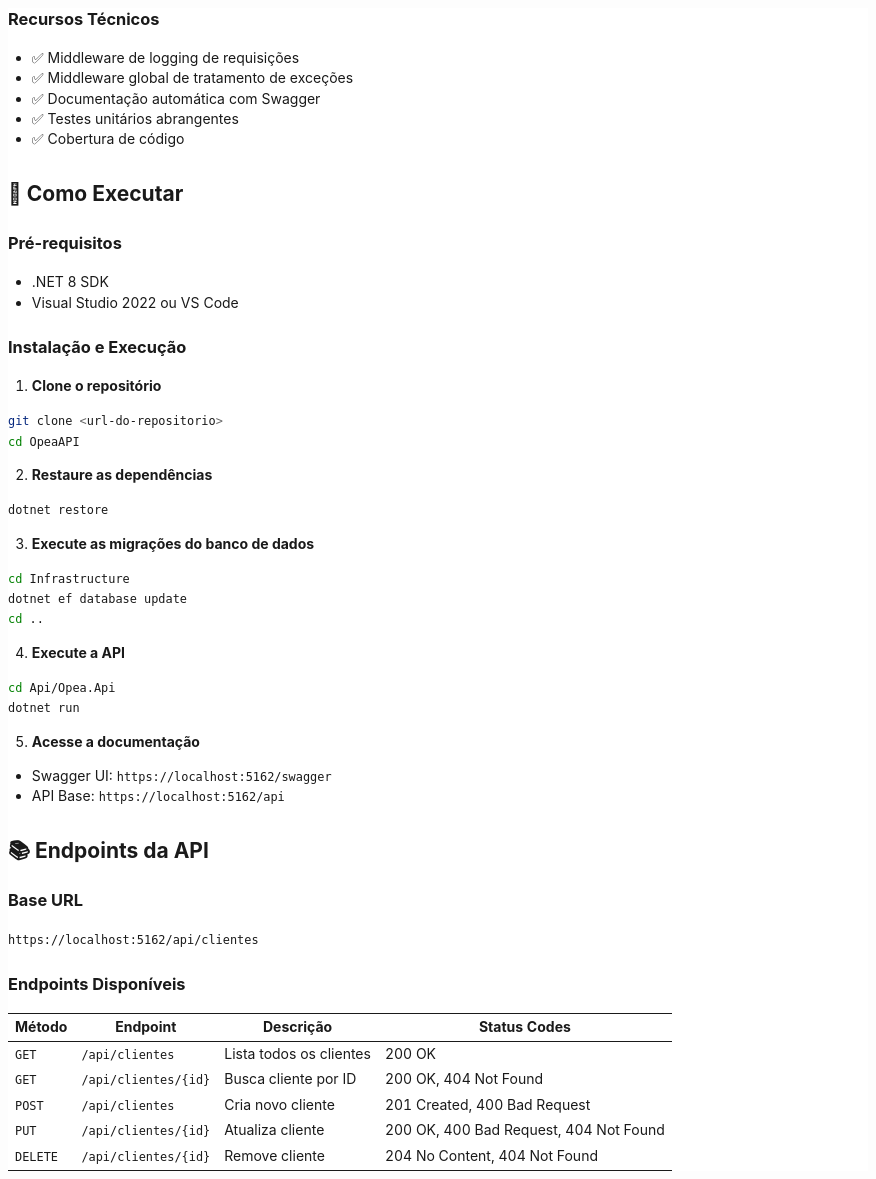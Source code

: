 ### Recursos Técnicos
- ✅ Middleware de logging de requisições
- ✅ Middleware global de tratamento de exceções
- ✅ Documentação automática com Swagger
- ✅ Testes unitários abrangentes
- ✅ Cobertura de código

## 🚀 Como Executar

### Pré-requisitos
- .NET 8 SDK
- Visual Studio 2022 ou VS Code

### Instalação e Execução

1. **Clone o repositório**
```bash
git clone <url-do-repositorio>
cd OpeaAPI
```

2. **Restaure as dependências**
```bash
dotnet restore
```

3. **Execute as migrações do banco de dados**
```bash
cd Infrastructure
dotnet ef database update
cd ..
```

4. **Execute a API**
```bash
cd Api/Opea.Api
dotnet run
```

5. **Acesse a documentação**
- Swagger UI: `https://localhost:5162/swagger`
- API Base: `https://localhost:5162/api`

## 📚 Endpoints da API

### Base URL
```
https://localhost:5162/api/clientes
```

### Endpoints Disponíveis

| Método | Endpoint | Descrição | Status Codes |
|--------|----------|-----------|--------------|
| `GET` | `/api/clientes` | Lista todos os clientes | 200 OK |
| `GET` | `/api/clientes/{id}` | Busca cliente por ID | 200 OK, 404 Not Found |
| `POST` | `/api/clientes` | Cria novo cliente | 201 Created, 400 Bad Request |
| `PUT` | `/api/clientes/{id}` | Atualiza cliente | 200 OK, 400 Bad Request, 404 Not Found |
| `DELETE` | `/api/clientes/{id}` | Remove cliente | 204 No Content, 404 Not Found |
